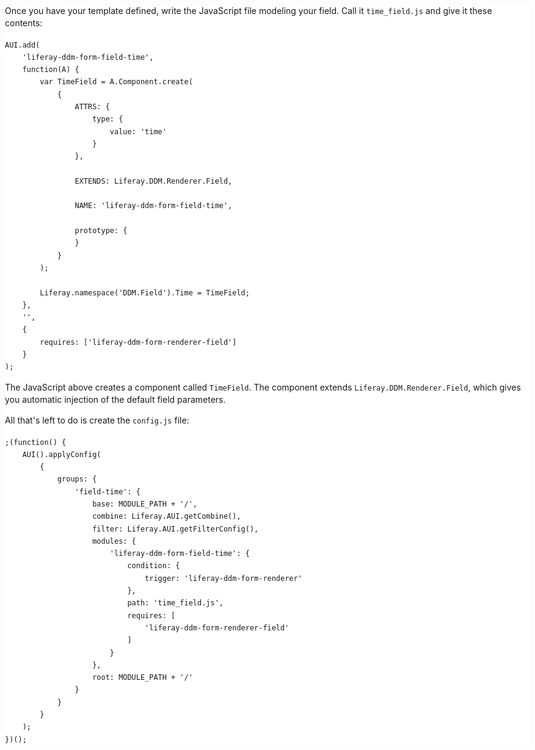 Once you have your template defined, write the JavaScript file modeling your
field. Call it `time_field.js` and give it these contents:

    AUI.add(
        'liferay-ddm-form-field-time',
        function(A) {
            var TimeField = A.Component.create(
                {
                    ATTRS: {
                        type: {
                            value: 'time'
                        }
                    },

                    EXTENDS: Liferay.DDM.Renderer.Field,

                    NAME: 'liferay-ddm-form-field-time',

                    prototype: {
                    }
                }
            );

            Liferay.namespace('DDM.Field').Time = TimeField;
        },
        '',
        {
            requires: ['liferay-ddm-form-renderer-field']
        }
    );

The JavaScript above creates a component called `TimeField`. The component
extends `Liferay.DDM.Renderer.Field`, which gives you automatic injection of the
default field parameters. 

All that's left to do is create the `config.js` file:

    ;(function() {
        AUI().applyConfig(
            {
                groups: {
                    'field-time': {
                        base: MODULE_PATH + '/',
                        combine: Liferay.AUI.getCombine(),
                        filter: Liferay.AUI.getFilterConfig(),
                        modules: {
                            'liferay-ddm-form-field-time': {
                                condition: {
                                    trigger: 'liferay-ddm-form-renderer'
                                },
                                path: 'time_field.js',
                                requires: [
                                    'liferay-ddm-form-renderer-field'
                                ]
                            }
                        },
                        root: MODULE_PATH + '/'
                    }
                }
            }
        );
    })();
